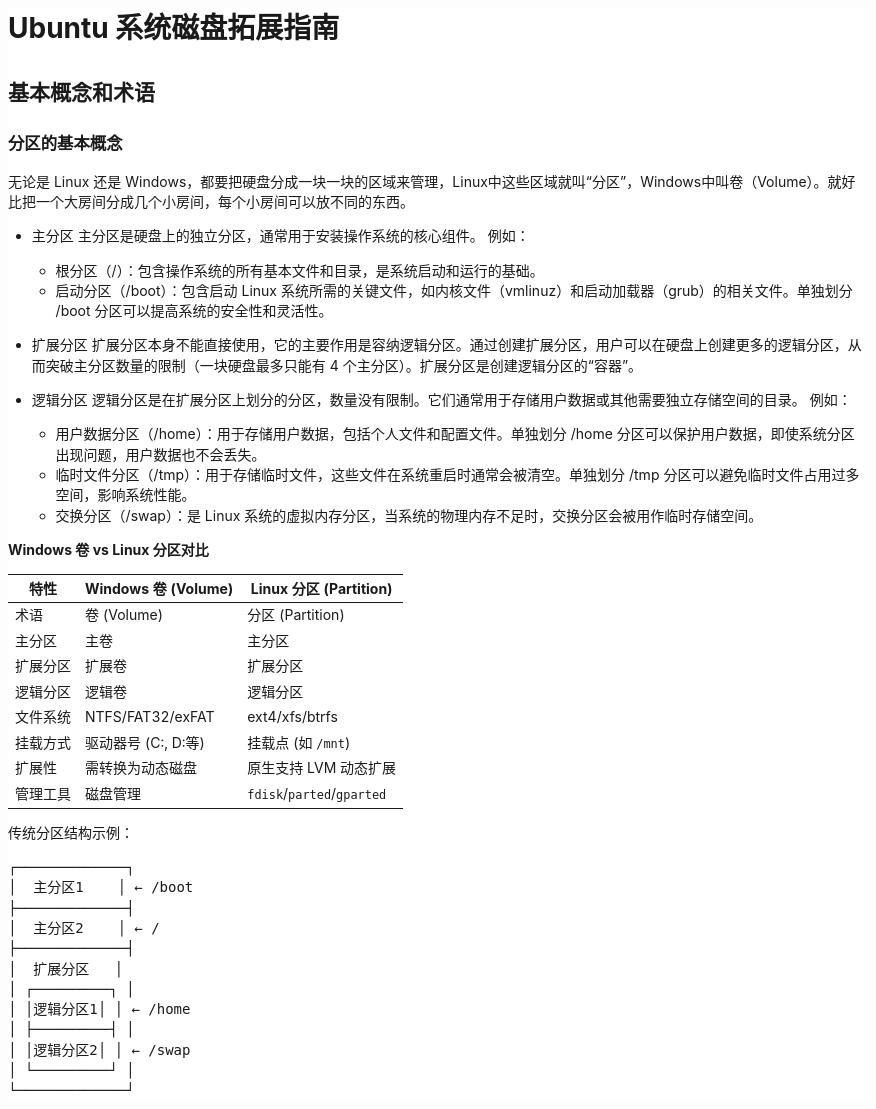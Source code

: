 # Ubuntu 系统磁盘拓展指南

## 基本概念和术语

### 分区的基本概念
无论是 Linux 还是 Windows，都要把硬盘分成一块一块的区域来管理，Linux中这些区域就叫“分区”，Windows中叫卷（Volume）。就好比把一个大房间分成几个小房间，每个小房间可以放不同的东西。

- 主分区
主分区是硬盘上的独立分区，通常用于安装操作系统的核心组件。
例如：  
  - 根分区（/）：包含操作系统的所有基本文件和目录，是系统启动和运行的基础。  
  - 启动分区（/boot）：包含启动 Linux 系统所需的关键文件，如内核文件（vmlinuz）和启动加载器（grub）的相关文件。单独划分 /boot 分区可以提高系统的安全性和灵活性。  

- 扩展分区
扩展分区本身不能直接使用，它的主要作用是容纳逻辑分区。通过创建扩展分区，用户可以在硬盘上创建更多的逻辑分区，从而突破主分区数量的限制（一块硬盘最多只能有 4 个主分区）。扩展分区是创建逻辑分区的“容器”。  

- 逻辑分区
逻辑分区是在扩展分区上划分的分区，数量没有限制。它们通常用于存储用户数据或其他需要独立存储空间的目录。
例如：  
  - 用户数据分区（/home）：用于存储用户数据，包括个人文件和配置文件。单独划分 /home 分区可以保护用户数据，即使系统分区出现问题，用户数据也不会丢失。  
  - 临时文件分区（/tmp）：用于存储临时文件，这些文件在系统重启时通常会被清空。单独划分 /tmp 分区可以避免临时文件占用过多空间，影响系统性能。  
  - 交换分区（/swap）：是 Linux 系统的虚拟内存分区，当系统的物理内存不足时，交换分区会被用作临时存储空间。  


**Windows 卷 vs Linux 分区对比**

| 特性          | Windows 卷 (Volume) | Linux 分区 (Partition) |
|---------------|---------------------|------------------------|
| 术语          | 卷 (Volume)         | 分区 (Partition)       |
| 主分区        | 主卷                | 主分区                 |
| 扩展分区      | 扩展卷              | 扩展分区               |
| 逻辑分区      | 逻辑卷              | 逻辑分区               |
| 文件系统      | NTFS/FAT32/exFAT    | ext4/xfs/btrfs         |
| 挂载方式      | 驱动器号 (C:, D:等) | 挂载点 (如 `/mnt`)     |
| 扩展性        | 需转换为动态磁盘    | 原生支持 LVM 动态扩展  |
| 管理工具      | 磁盘管理            | `fdisk`/`parted`/`gparted` |

传统分区结构示例：  
<pre>
┌─────────────┐
│  主分区1    │ ← /boot
├─────────────┤
│  主分区2    │ ← /
├─────────────┤
│  扩展分区   │
│ ┌─────────┐ │
│ │逻辑分区1│ │ ← /home
│ ├─────────┤ │
│ │逻辑分区2│ │ ← /swap
│ └─────────┘ │
└─────────────┘
</pre>
